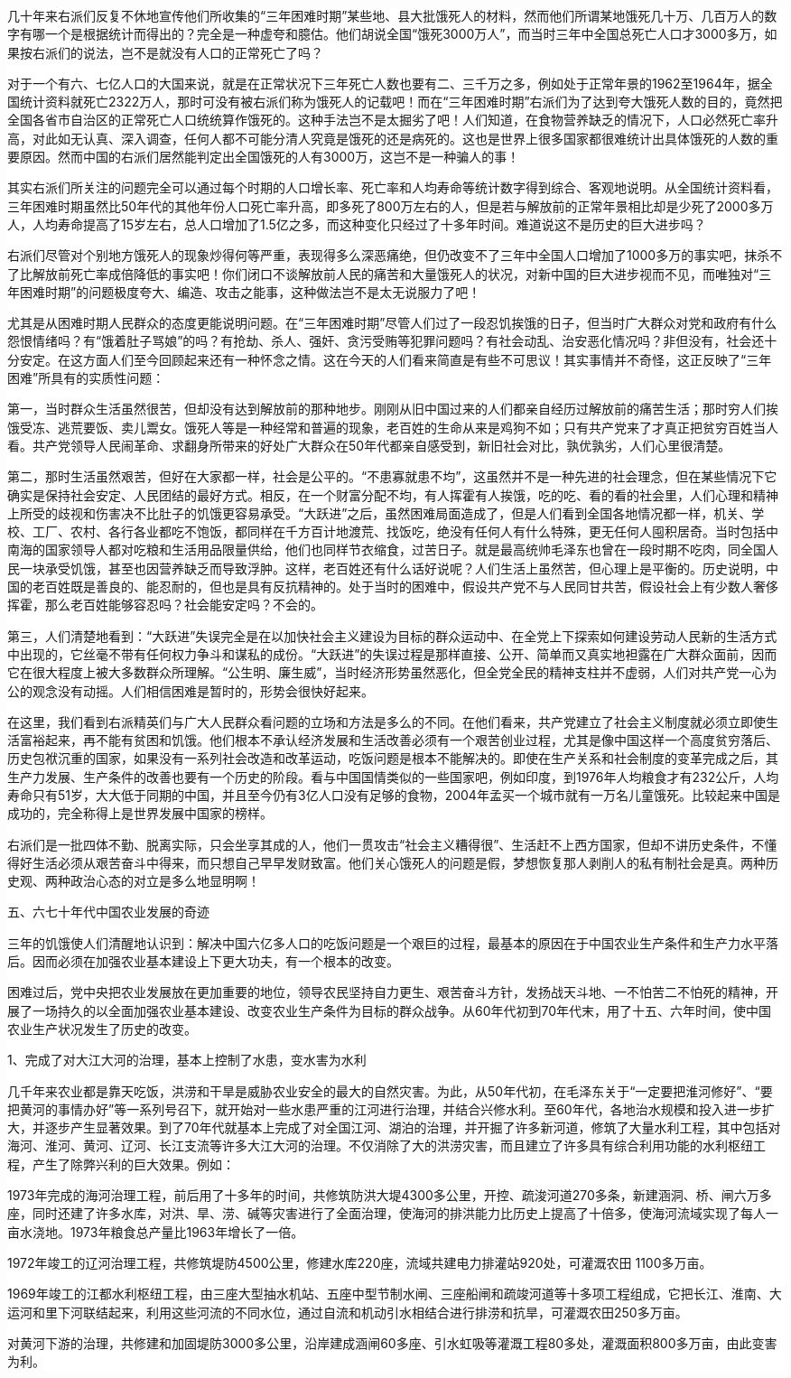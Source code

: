 几十年来右派们反复不休地宣传他们所收集的“三年困难时期”某些地、县大批饿死人的材料，然而他们所谓某地饿死几十万、几百万人的数字有哪一个是根据统计而得出的？完全是一种虚夸和臆估。他们胡说全国“饿死3000万人”，而当时三年中全国总死亡人口才3000多万，如果按右派们的说法，岂不是就没有人口的正常死亡了吗？ 

对于一个有六、七亿人口的大国来说，就是在正常状况下三年死亡人数也要有二、三千万之多，例如处于正常年景的1962至1964年，据全国统计资料就死亡2322万人，那时可没有被右派们称为饿死人的记载吧！而在“三年困难时期”右派们为了达到夸大饿死人数的目的，竟然把全国各省市自治区的正常死亡人口统统算作饿死的。这种手法岂不是太掘劣了吧！人们知道，在食物营养缺乏的情况下，人口必然死亡率升高，对此如无认真、深入调查，任何人都不可能分清人究竟是饿死的还是病死的。这也是世界上很多国家都很难统计出具体饿死的人数的重要原因。然而中国的右派们居然能判定出全国饿死的人有3000万，这岂不是一种骗人的事！ 

其实右派们所关注的问题完全可以通过每个时期的人口增长率、死亡率和人均寿命等统计数字得到综合、客观地说明。从全国统计资料看，三年困难时期虽然比50年代的其他年份人口死亡率升高，即多死了800万左右的人，但是若与解放前的正常年景相比却是少死了2000多万人，人均寿命提高了15岁左右，总人口增加了1.5亿之多，而这种变化只经过了十多年时间。难道说这不是历史的巨大进步吗？ 

右派们尽管对个别地方饿死人的现象炒得何等严重，表现得多么深恶痛绝，但仍改变不了三年中全国人口增加了1000多万的事实吧，抹杀不了比解放前死亡率成倍降低的事实吧！你们闭口不谈解放前人民的痛苦和大量饿死人的状况，对新中国的巨大进步视而不见，而唯独对“三年困难时期”的问题极度夸大、编造、攻击之能事，这种做法岂不是太无说服力了吧！ 

尤其是从困难时期人民群众的态度更能说明问题。在“三年困难时期”尽管人们过了一段忍饥挨饿的日子，但当时广大群众对党和政府有什么怨恨情绪吗？有“饿着肚子骂娘”的吗？有抢劫、杀人、强奸、贪污受贿等犯罪问题吗？有社会动乱、治安恶化情况吗？非但没有，社会还十分安定。在这方面人们至今回顾起来还有一种怀念之情。这在今天的人们看来简直是有些不可思议！其实事情并不奇怪，这正反映了“三年困难”所具有的实质性问题： 

第一，当时群众生活虽然很苦，但却没有达到解放前的那种地步。刚刚从旧中国过来的人们都亲自经历过解放前的痛苦生活；那时穷人们挨饿受冻、逃荒要饭、卖儿鬻女。饿死人等是一种经常和普遍的现象，老百姓的生命从来是鸡狗不如；只有共产党来了才真正把贫穷百姓当人看。共产党领导人民闹革命、求翻身所带来的好处广大群众在50年代都亲自感受到，新旧社会对比，孰优孰劣，人们心里很清楚。 

第二，那时生活虽然艰苦，但好在大家都一样，社会是公平的。“不患寡就患不均”，这虽然并不是一种先进的社会理念，但在某些情况下它确实是保持社会安定、人民团结的最好方式。相反，在一个财富分配不均，有人挥霍有人挨饿，吃的吃、看的看的社会里，人们心理和精神上所受的歧视和伤害决不比肚子的饥饿更容易承受。“大跃进”之后，虽然困难局面造成了，但是人们看到全国各地情况都一样，机关、学校、工厂、农村、各行各业都吃不饱饭，都同样在千方百计地渡荒、找饭吃，绝没有任何人有什么特殊，更无任何人囤积居奇。当时包括中南海的国家领导人都对吃粮和生活用品限量供给，他们也同样节衣缩食，过苦日子。就是最高统帅毛泽东也曾在一段时期不吃肉，同全国人民一块承受饥饿，甚至也因营养缺乏而导致浮肿。这样，老百姓还有什么话好说呢？人们生活上虽然苦，但心理上是平衡的。历史说明，中国的老百姓既是善良的、能忍耐的，但也是具有反抗精神的。处于当时的困难中，假设共产党不与人民同甘共苦，假设社会上有少数人奢侈挥霍，那么老百姓能够容忍吗？社会能安定吗？不会的。 

第三，人们清楚地看到：“大跃进”失误完全是在以加快社会主义建设为目标的群众运动中、在全党上下探索如何建设劳动人民新的生活方式中出现的，它丝毫不带有任何权力争斗和谋私的成份。“大跃进”的失误过程是那样直接、公开、简单而又真实地袒露在广大群众面前，因而它在很大程度上被大多数群众所理解。“公生明、廉生威”，当时经济形势虽然恶化，但全党全民的精神支柱并不虚弱，人们对共产党一心为公的观念没有动摇。人们相信困难是暂时的，形势会很快好起来。 

在这里，我们看到右派精英们与广大人民群众看问题的立场和方法是多么的不同。在他们看来，共产党建立了社会主义制度就必须立即使生活富裕起来，再不能有贫困和饥饿。他们根本不承认经济发展和生活改善必须有一个艰苦创业过程，尤其是像中国这样一个高度贫穷落后、历史包袱沉重的国家，如果没有一系列社会改造和改革运动，吃饭问题是根本不能解决的。即使在生产关系和社会制度的变革完成之后，其生产力发展、生产条件的改善也要有一个历史的阶段。看与中国国情类似的一些国家吧，例如印度，到1976年人均粮食才有232公斤，人均寿命只有51岁，大大低于同期的中国，并且至今仍有3亿人口没有足够的食物，2004年孟买一个城市就有一万名儿童饿死。比较起来中国是成功的，完全称得上是世界发展中国家的榜样。 

右派们是一批四体不勤、脱离实际，只会坐享其成的人，他们一贯攻击“社会主义糟得很”、生活赶不上西方国家，但却不讲历史条件，不懂得好生活必须从艰苦奋斗中得来，而只想自己早早发财致富。他们关心饿死人的问题是假，梦想恢复那人剥削人的私有制社会是真。两种历史观、两种政治心态的对立是多么地显明啊！ 

五、六七十年代中国农业发展的奇迹 

三年的饥饿使人们清醒地认识到：解决中国六亿多人口的吃饭问题是一个艰巨的过程，最基本的原因在于中国农业生产条件和生产力水平落后。因而必须在加强农业基本建设上下更大功夫，有一个根本的改变。 

困难过后，党中央把农业发展放在更加重要的地位，领导农民坚持自力更生、艰苦奋斗方针，发扬战天斗地、一不怕苦二不怕死的精神，开展了一场持久的以全面加强农业基本建设、改变农业生产条件为目标的群众战争。从60年代初到70年代末，用了十五、六年时间，使中国农业生产状况发生了历史的改变。 

1、完成了对大江大河的治理，基本上控制了水患，变水害为水利 

几千年来农业都是靠天吃饭，洪涝和干旱是威胁农业安全的最大的自然灾害。为此，从50年代初，在毛泽东关于“一定要把淮河修好”、“要把黄河的事情办好”等一系列号召下，就开始对一些水患严重的江河进行治理，并结合兴修水利。至60年代，各地治水规模和投入进一步扩大，并逐步产生显著效果。到了70年代就基本上完成了对全国江河、湖泊的治理，并开掘了许多新河道，修筑了大量水利工程，其中包括对海河、淮河、黄河、辽河、长江支流等许多大江大河的治理。不仅消除了大的洪涝灾害，而且建立了许多具有综合利用功能的水利枢纽工程，产生了除弊兴利的巨大效果。例如： 

1973年完成的海河治理工程，前后用了十多年的时间，共修筑防洪大堤4300多公里，开控、疏浚河道270多条，新建涵洞、桥、闸六万多座，同时还建了许多水库，对洪、旱、涝、碱等灾害进行了全面治理，使海河的排洪能力比历史上提高了十倍多，使海河流域实现了每人一亩水浇地。1973年粮食总产量比1963年增长了一倍。 

1972年竣工的辽河治理工程，共修筑堤防4500公里，修建水库220座，流域共建电力排灌站920处，可灌溉农田 1100多万亩。 

1969年竣工的江都水利枢纽工程，由三座大型抽水机站、五座中型节制水闸、三座船闸和疏竣河道等十多项工程组成，它把长江、淮南、大运河和里下河联结起来，利用这些河流的不同水位，通过自流和机动引水相结合进行排涝和抗旱，可灌溉农田250多万亩。 

对黄河下游的治理，共修建和加固堤防3000多公里，沿岸建成涵闸60多座、引水虹吸等灌溉工程80多处，灌溉面积800多万亩，由此变害为利。 
